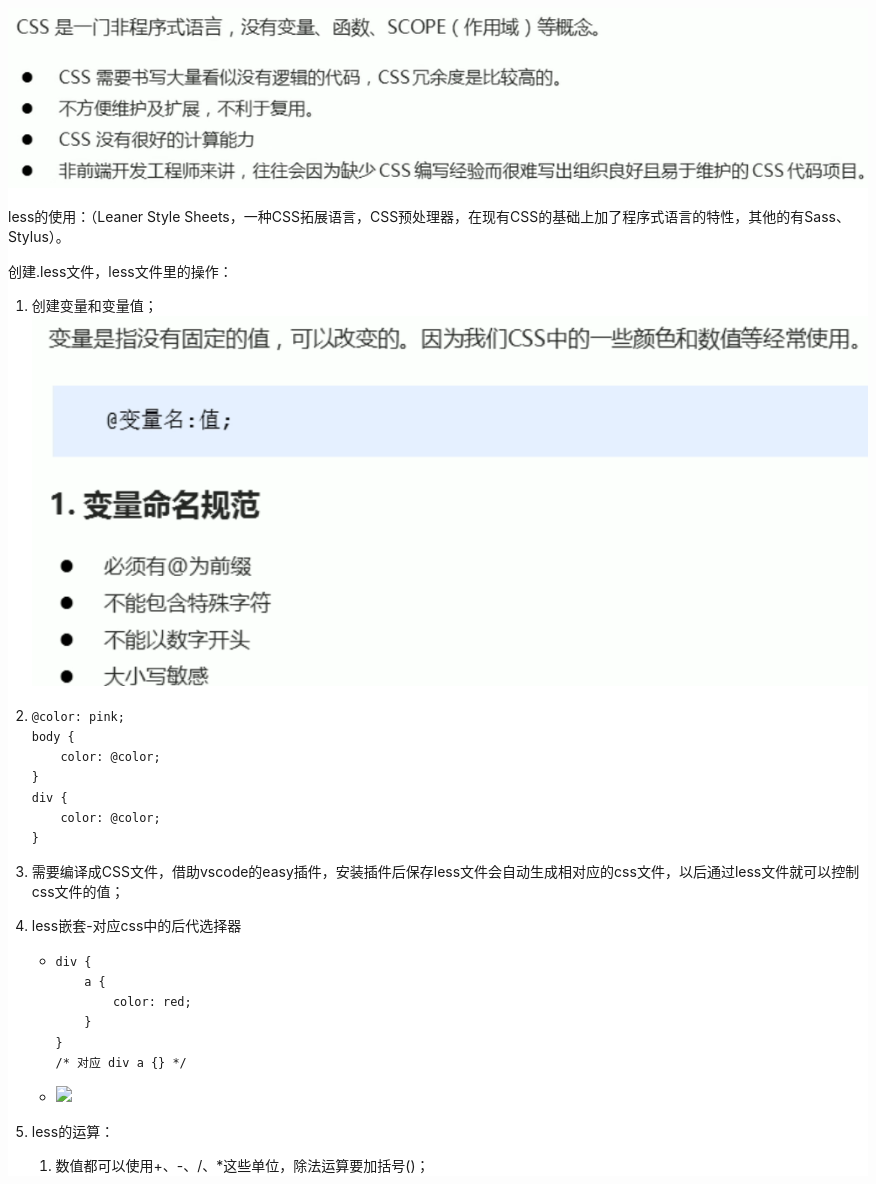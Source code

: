![](image/css弊端.png)

less的使用：（Leaner Style Sheets，一种CSS拓展语言，CSS预处理器，在现有CSS的基础上加了程序式语言的特性，其他的有Sass、Stylus）。

创建.less文件，less文件里的操作：

1. 创建变量和变量值；![](image/less变量.png)

2. ```less
   @color: pink;
   body {
       color: @color;
   }
   div {
       color: @color;
   }
   ```

3. 需要编译成CSS文件，借助vscode的easy插件，安装插件后保存less文件会自动生成相对应的css文件，以后通过less文件就可以控制css文件的值；

4. less嵌套-对应css中的后代选择器

   - ```less
     div {
         a {
             color: red;
         }
     }
     /* 对应 div a {} */
     ```

   - ![](image/less嵌套1.png) 

5. less的运算：

   1. 数值都可以使用+、-、/、*这些单位，除法运算要加括号()；
   ```